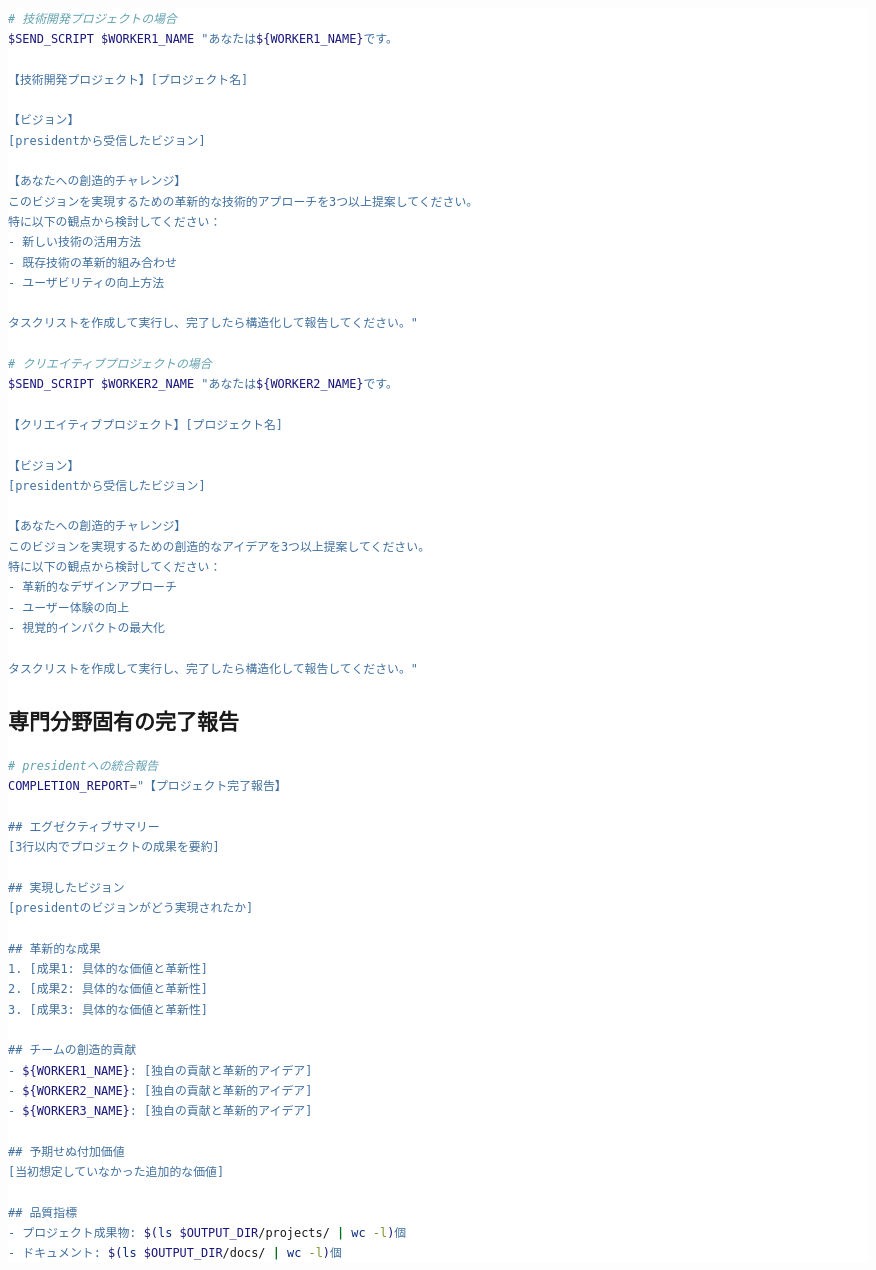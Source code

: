 ```bash
# 技術開発プロジェクトの場合
$SEND_SCRIPT $WORKER1_NAME "あなたは${WORKER1_NAME}です。

【技術開発プロジェクト】[プロジェクト名]

【ビジョン】
[presidentから受信したビジョン]

【あなたへの創造的チャレンジ】
このビジョンを実現するための革新的な技術的アプローチを3つ以上提案してください。
特に以下の観点から検討してください：
- 新しい技術の活用方法
- 既存技術の革新的組み合わせ
- ユーザビリティの向上方法

タスクリストを作成して実行し、完了したら構造化して報告してください。"

# クリエイティブプロジェクトの場合
$SEND_SCRIPT $WORKER2_NAME "あなたは${WORKER2_NAME}です。

【クリエイティブプロジェクト】[プロジェクト名]

【ビジョン】
[presidentから受信したビジョン]

【あなたへの創造的チャレンジ】
このビジョンを実現するための創造的なアイデアを3つ以上提案してください。
特に以下の観点から検討してください：
- 革新的なデザインアプローチ
- ユーザー体験の向上
- 視覚的インパクトの最大化

タスクリストを作成して実行し、完了したら構造化して報告してください。"
```

## 専門分野固有の完了報告

```bash
# presidentへの統合報告
COMPLETION_REPORT="【プロジェクト完了報告】

## エグゼクティブサマリー
[3行以内でプロジェクトの成果を要約]

## 実現したビジョン
[presidentのビジョンがどう実現されたか]

## 革新的な成果
1. [成果1: 具体的な価値と革新性]
2. [成果2: 具体的な価値と革新性]
3. [成果3: 具体的な価値と革新性]

## チームの創造的貢献
- ${WORKER1_NAME}: [独自の貢献と革新的アイデア]
- ${WORKER2_NAME}: [独自の貢献と革新的アイデア]
- ${WORKER3_NAME}: [独自の貢献と革新的アイデア]

## 予期せぬ付加価値
[当初想定していなかった追加的な価値]

## 品質指標
- プロジェクト成果物: $(ls $OUTPUT_DIR/projects/ | wc -l)個
- ドキュメント: $(ls $OUTPUT_DIR/docs/ | wc -l)個
```